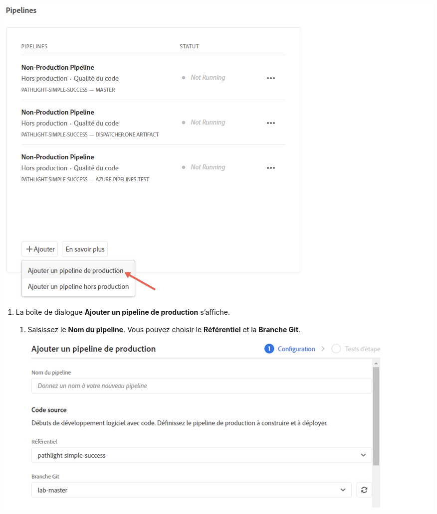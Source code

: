    ![](/help/using/assets/configure-pipelines/add-prod1.png)

1. La boîte de dialogue **Ajouter un pipeline de production** s’affiche.

   1. Saisissez le **Nom du pipeline**. Vous pouvez choisir le **Référentiel** et la **Branche Git**.

      ![](/help/using/assets/configure-pipelines/add-prod2.png)
